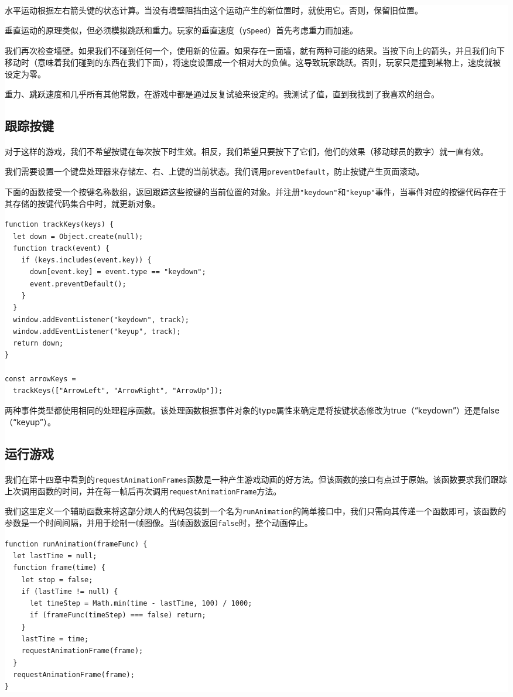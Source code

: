 水平运动根据左右箭头键的状态计算。当没有墙壁阻挡由这个运动产生的新位置时，就使用它。否则，保留旧位置。

垂直运动的原理类似，但必须模拟跳跃和重力。玩家的垂直速度（`ySpeed`）首先考虑重力而加速。

我们再次检查墙壁。如果我们不碰到任何一个，使用新的位置。如果存在一面墙，就有两种可能的结果。当按下向上的箭头，并且我们向下移动时（意味着我们碰到的东西在我们下面），将速度设置成一个相对大的负值。这导致玩家跳跃。否则，玩家只是撞到某物上，速度就被设定为零。

重力、跳跃速度和几乎所有其他常数，在游戏中都是通过反复试验来设定的。我测试了值，直到我找到了我喜欢的组合。

## 跟踪按键

对于这样的游戏，我们不希望按键在每次按下时生效。相反，我们希望只要按下了它们，他们的效果（移动球员的数字）就一直有效。

我们需要设置一个键盘处理器来存储左、右、上键的当前状态。我们调用`preventDefault`，防止按键产生页面滚动。

下面的函数接受一个按键名称数组，返回跟踪这些按键的当前位置的对象。并注册`"keydown"`和`"keyup"`事件，当事件对应的按键代码存在于其存储的按键代码集合中时，就更新对象。

```
function trackKeys(keys) {
  let down = Object.create(null);
  function track(event) {
    if (keys.includes(event.key)) {
      down[event.key] = event.type == "keydown";
      event.preventDefault();
    }
  }
  window.addEventListener("keydown", track);
  window.addEventListener("keyup", track);
  return down;
}

const arrowKeys =
  trackKeys(["ArrowLeft", "ArrowRight", "ArrowUp"]);
```

两种事件类型都使用相同的处理程序函数。该处理函数根据事件对象的type属性来确定是将按键状态修改为true（“keydown”）还是false（“keyup”）。

## 运行游戏

我们在第十四章中看到的`requestAnimationFrames`函数是一种产生游戏动画的好方法。但该函数的接口有点过于原始。该函数要求我们跟踪上次调用函数的时间，并在每一帧后再次调用`requestAnimationFrame`方法。

我们这里定义一个辅助函数来将这部分烦人的代码包装到一个名为`runAnimation`的简单接口中，我们只需向其传递一个函数即可，该函数的参数是一个时间间隔，并用于绘制一帧图像。当帧函数返回`false`时，整个动画停止。

```
function runAnimation(frameFunc) {
  let lastTime = null;
  function frame(time) {
    let stop = false;
    if (lastTime != null) {
      let timeStep = Math.min(time - lastTime, 100) / 1000;
      if (frameFunc(timeStep) === false) return;
    }
    lastTime = time;
    requestAnimationFrame(frame);
  }
  requestAnimationFrame(frame);
}
```
